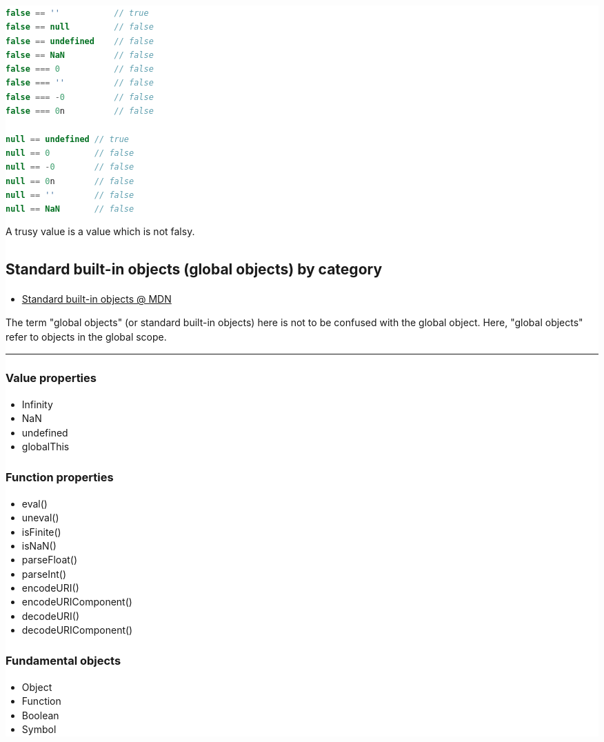 ```js
false == ''           // true
false == null         // false
false == undefined    // false
false == NaN          // false
false === 0           // false
false === ''          // false
false === -0          // false
false === 0n          // false

null == undefined // true
null == 0         // false
null == -0        // false
null == 0n        // false
null == ''        // false
null == NaN       // false
```

A trusy value is a value which is not falsy.

## Standard built-in objects (global objects) by category

* [Standard built-in objects @ MDN](https://developer.mozilla.org/en-US/docs/Web/JavaScript/Reference/Global_Objects)

The term "global objects" (or standard built-in objects) here is not to be confused with the global object. Here, "global objects" refer to objects in the global scope.

----

### Value properties

* Infinity
* NaN
* undefined
* globalThis

### Function properties

* eval()
* uneval() 
* isFinite()
* isNaN()
* parseFloat()
* parseInt()
* encodeURI()
* encodeURIComponent()
* decodeURI()
* decodeURIComponent()

### Fundamental objects

* Object
* Function
* Boolean
* Symbol
